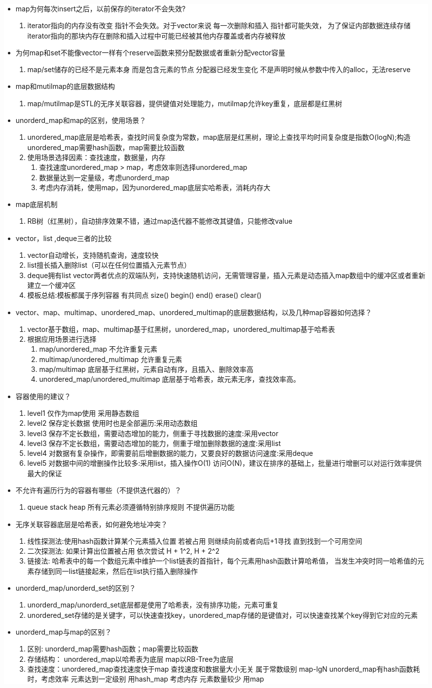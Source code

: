 * map为何每次insert之后，以前保存的iterator不会失效?
   1. iterator指向的内存没有改变 指针不会失效。对于vector来说 每一次删除和插入 指针都可能失效， 为了保证内部数据连续存储 iterator指向的那块内存在删除和插入过程中可能已经被其他内存覆盖或者内存被释放

* 为何map和set不能像vector一样有个reserve函数来预分配数据或者重新分配vector容量
   1. map/set储存的已经不是元素本身 而是包含元素的节点 分配器已经发生变化 不是声明时候从参数中传入的alloc，无法reserve

* map和mutilmap的底层数据结构
   1. map/mutilmap是STL的无序关联容器，提供键值对处理能力，mutilmap允许key重复，底层都是红黑树

* unorderd_map和map的区别，使用场景？
   1. unordered_map底层是哈希表，查找时间复杂度为常数，map底层是红黑树，理论上查找平均时间复杂度是指数O(logN);构造unordered_map需要hash函数，map需要比较函数
   2. 使用场景选择因素：查找速度，数据量，内存
      1. 查找速度unordered_map > map，考虑效率则选择unordered_map
      2. 数据量达到一定量级，考虑unorderd_map
      3. 考虑内存消耗，使用map，因为unordered_map底层实哈希表，消耗内存大

* map底层机制
    1. RB树（红黑树），自动排序效果不错，通过map迭代器不能修改其键值，只能修改value

* vector，list ,deque三者的比较
    1. vector自动增长，支持随机查询，速度较快
    2. list擅长插入删除list（可以在任何位置插入元素节点）
    3. deque拥有list vector两者优点的双端队列，支持快速随机访问，无需管理容量，插入元素是动态插入map数组中的缓冲区或者重新建立一个缓冲区
    4. 模板总结:模板都属于序列容器 有共同点 size() begin() end() erase() clear()

* vector、map、multimap、unordered_map、unordered_multimap的底层数据结构，以及几种map容器如何选择？
    1. vector基于数组，map、multimap基于红黑树，unordered_map，unordered_multimap基于哈希表
    2. 根据应用场景进行选择
       1. map/unordered_map 不允许重复元素
       2. multimap/unordered_multimap 允许重复元素
       3. map/multimap 底层基于红黑树，元素自动有序，且插入、删除效率高
       4. unordered_map/unordered_multimap 底层基于哈希表，故元素无序，查找效率高。

* 容器使用的建议？
    1. level1 仅作为map使用 采用静态数组
    2. level2 保存定长数据  使用时也是全部遍历:采用动态数组
    3. level3 保存不定长数组，需要动态增加的能力，侧重于寻找数据的速度:采用vector
    4. level3 保存不定长数组，需要动态增加的能力，侧重于增加删除数据的速度:采用list
    5. level4 对数据有复杂操作，即需要前后增删数据的能力，又要良好的数据访问速度:采用deque
    6. level5 对数据中间的增删操作比较多:采用list，插入操作O(1) 访问O(N)，建议在排序的基础上，批量进行增删可以对运行效率提供最大的保证

* 不允许有遍历行为的容器有哪些（不提供迭代器的）？
    1. queue  stack heap 所有元素必须遵循特别排序规则 不提供遍历功能

* 无序关联容器底层是哈希表，如何避免地址冲突？
    1. 线性探测法:使用hash函数计算某个元素插入位置 若被占用 则继续向前或者向后+1寻找 直到找到一个可用空间
    2. 二次探测法: 如果计算出位置被占用 依次尝试 H + 1^2,  H + 2^2
    3. 链接法: 哈希表中的每一个数组元素中维护一个list链表的首指针，每个元素用hash函数计算哈希值， 当发生冲突时同一哈希值的元素存储到同一list链接起来，然后在list执行插入删除操作

* unorderd_map/unorderd_set的区别？
    1. unorderd_map/unorderd_set底层都是使用了哈希表，没有排序功能，元素可重复
    2. unordered_set存储的是关键字，可以快速查找key，unordered_map存储的是键值对，可以快速查找某个key得到它对应的元素

* unorderd_map与map的区别？
    1. 区别: unorderd_map需要hash函数；map需要比较函数
    2. 存储结构： unordered_map以哈希表为底层 map以RB-Tree为底层
    3. 查找速度：unordered_map查找速度快于map 查找速度和数据量大小无关 属于常数级别  map-lgN unorderd_map有hash函数耗时，考虑效率 元素达到一定级别 用hash_map 考虑内存 元素数量较少 用map
